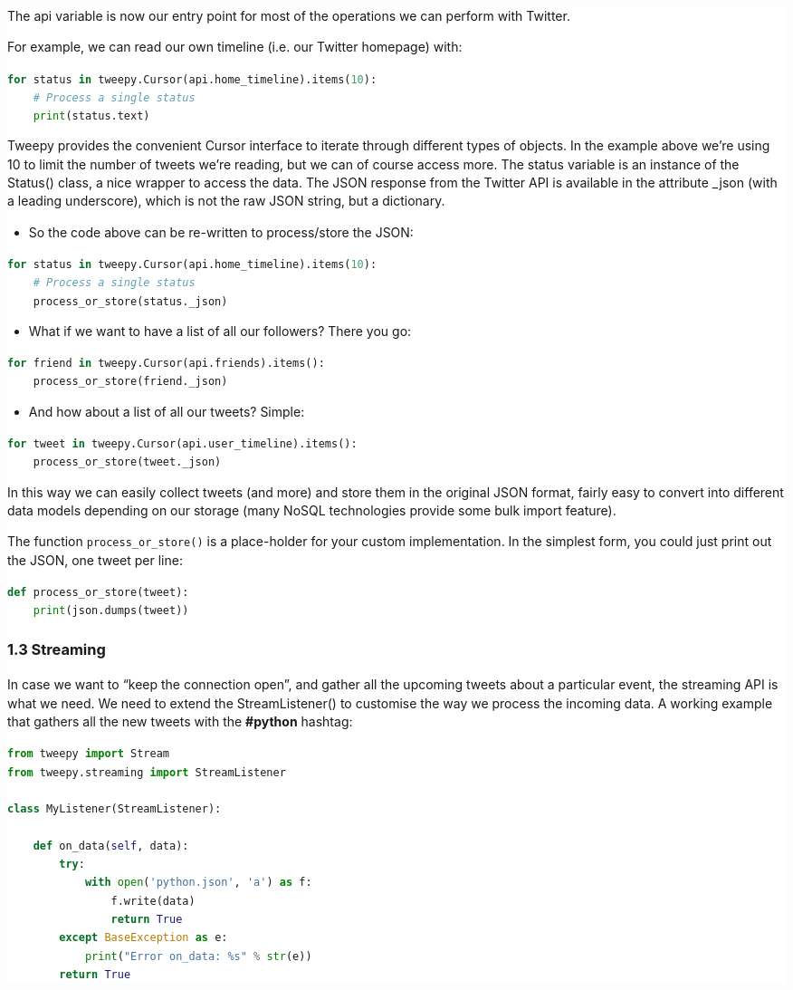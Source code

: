The api variable is now our entry point for most of the operations we can perform with Twitter.

For example, we can read our own timeline (i.e. our Twitter homepage) with:

```python
for status in tweepy.Cursor(api.home_timeline).items(10):
    # Process a single status
    print(status.text) 
```

Tweepy provides the convenient Cursor interface to iterate through different types of objects. In the example above we’re using 10 to limit the number of tweets we’re reading, but we can of course access more. The status variable is an instance of the Status() class, a nice wrapper to access the data. The JSON response from the Twitter API is available in the attribute _json (with a leading underscore), which is not the raw JSON string, but a dictionary.

* So the code above can be re-written to process/store the JSON:

```python
for status in tweepy.Cursor(api.home_timeline).items(10):
    # Process a single status
    process_or_store(status._json) 
```

* What if we want to have a list of all our followers? There you go:

```python
for friend in tweepy.Cursor(api.friends).items():
    process_or_store(friend._json)
```

* And how about a list of all our tweets? Simple:

```python
for tweet in tweepy.Cursor(api.user_timeline).items():
    process_or_store(tweet._json)

```

In this way we can easily collect tweets (and more) and store them in the original JSON format, fairly easy to convert into different data models depending on our storage (many NoSQL technologies provide some bulk import feature).

The function `process_or_store()` is a place-holder for your custom implementation. In the simplest form, you could just print out the JSON, one tweet per line:

```python
def process_or_store(tweet):
    print(json.dumps(tweet))
```

### 1.3 Streaming

In case we want to “keep the connection open”, and gather all the upcoming tweets about a particular event, the streaming API is what we need. We need to extend the StreamListener() to customise the way we process the incoming data. A working example that gathers all the new tweets with the **#python** hashtag:

```python
from tweepy import Stream
from tweepy.streaming import StreamListener
 
class MyListener(StreamListener):
 
    def on_data(self, data):
        try:
            with open('python.json', 'a') as f:
                f.write(data)
                return True
        except BaseException as e:
            print("Error on_data: %s" % str(e))
        return True
```